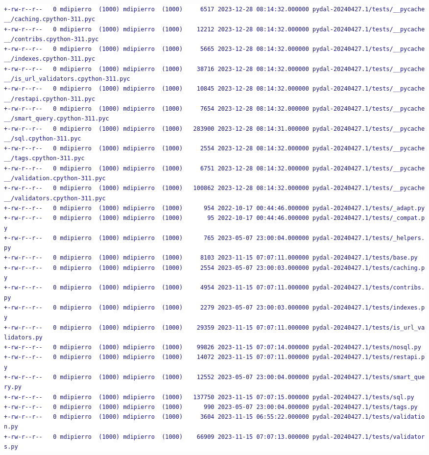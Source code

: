 ```diff
+-rw-r--r--   0 mdipierro  (1000) mdipierro  (1000)     6517 2023-12-28 08:14:32.000000 pydal-20240427.1/tests/__pycache__/caching.cpython-311.pyc
+-rw-r--r--   0 mdipierro  (1000) mdipierro  (1000)    12212 2023-12-28 08:14:32.000000 pydal-20240427.1/tests/__pycache__/contribs.cpython-311.pyc
+-rw-r--r--   0 mdipierro  (1000) mdipierro  (1000)     5665 2023-12-28 08:14:32.000000 pydal-20240427.1/tests/__pycache__/indexes.cpython-311.pyc
+-rw-r--r--   0 mdipierro  (1000) mdipierro  (1000)    38716 2023-12-28 08:14:32.000000 pydal-20240427.1/tests/__pycache__/is_url_validators.cpython-311.pyc
+-rw-r--r--   0 mdipierro  (1000) mdipierro  (1000)    10845 2023-12-28 08:14:32.000000 pydal-20240427.1/tests/__pycache__/restapi.cpython-311.pyc
+-rw-r--r--   0 mdipierro  (1000) mdipierro  (1000)     7654 2023-12-28 08:14:32.000000 pydal-20240427.1/tests/__pycache__/smart_query.cpython-311.pyc
+-rw-r--r--   0 mdipierro  (1000) mdipierro  (1000)   283900 2023-12-28 08:14:31.000000 pydal-20240427.1/tests/__pycache__/sql.cpython-311.pyc
+-rw-r--r--   0 mdipierro  (1000) mdipierro  (1000)     2554 2023-12-28 08:14:32.000000 pydal-20240427.1/tests/__pycache__/tags.cpython-311.pyc
+-rw-r--r--   0 mdipierro  (1000) mdipierro  (1000)     6751 2023-12-28 08:14:32.000000 pydal-20240427.1/tests/__pycache__/validation.cpython-311.pyc
+-rw-r--r--   0 mdipierro  (1000) mdipierro  (1000)   100862 2023-12-28 08:14:32.000000 pydal-20240427.1/tests/__pycache__/validators.cpython-311.pyc
+-rw-r--r--   0 mdipierro  (1000) mdipierro  (1000)      954 2022-10-17 00:44:46.000000 pydal-20240427.1/tests/_adapt.py
+-rw-r--r--   0 mdipierro  (1000) mdipierro  (1000)       95 2022-10-17 00:44:46.000000 pydal-20240427.1/tests/_compat.py
+-rw-r--r--   0 mdipierro  (1000) mdipierro  (1000)      765 2023-05-07 23:00:04.000000 pydal-20240427.1/tests/_helpers.py
+-rw-r--r--   0 mdipierro  (1000) mdipierro  (1000)     8103 2023-11-15 07:07:11.000000 pydal-20240427.1/tests/base.py
+-rw-r--r--   0 mdipierro  (1000) mdipierro  (1000)     2554 2023-05-07 23:00:03.000000 pydal-20240427.1/tests/caching.py
+-rw-r--r--   0 mdipierro  (1000) mdipierro  (1000)     4954 2023-11-15 07:07:11.000000 pydal-20240427.1/tests/contribs.py
+-rw-r--r--   0 mdipierro  (1000) mdipierro  (1000)     2279 2023-05-07 23:00:03.000000 pydal-20240427.1/tests/indexes.py
+-rw-r--r--   0 mdipierro  (1000) mdipierro  (1000)    29359 2023-11-15 07:07:11.000000 pydal-20240427.1/tests/is_url_validators.py
+-rw-r--r--   0 mdipierro  (1000) mdipierro  (1000)    99826 2023-11-15 07:07:14.000000 pydal-20240427.1/tests/nosql.py
+-rw-r--r--   0 mdipierro  (1000) mdipierro  (1000)    14072 2023-11-15 07:07:11.000000 pydal-20240427.1/tests/restapi.py
+-rw-r--r--   0 mdipierro  (1000) mdipierro  (1000)    12552 2023-05-07 23:00:04.000000 pydal-20240427.1/tests/smart_query.py
+-rw-r--r--   0 mdipierro  (1000) mdipierro  (1000)   137750 2023-11-15 07:07:15.000000 pydal-20240427.1/tests/sql.py
+-rw-r--r--   0 mdipierro  (1000) mdipierro  (1000)      990 2023-05-07 23:00:04.000000 pydal-20240427.1/tests/tags.py
+-rw-r--r--   0 mdipierro  (1000) mdipierro  (1000)     3604 2023-11-15 06:55:22.000000 pydal-20240427.1/tests/validation.py
+-rw-r--r--   0 mdipierro  (1000) mdipierro  (1000)    66909 2023-11-15 07:07:13.000000 pydal-20240427.1/tests/validators.py
```
